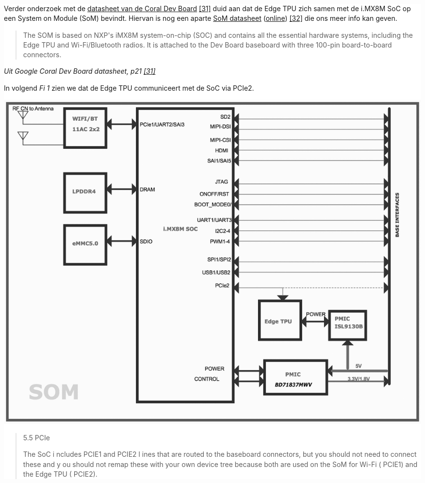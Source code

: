 Verder onderzoek met de [datasheet van de Coral Dev Board](./assets/google-coral-dev-board-03062019-G950-01455-01-datasheet.pdf) [[31]](bronnen.md#mendel-linux) duid aan dat de Edge TPU zich samen met de i.MX8M SoC op een System on Module (SoM) bevindt. Hiervan is nog een aparte [SoM datasheet](./assets/coral-som-datasheet.pdf) ([online](https://coral.ai/static/files/Coral-SoM-datasheet.pdf)) [[32]](bronnen.md#mendel-linux) die ons meer info kan geven.

> The SOM is based on NXP's iMX8M system-on-chip (SOC) and contains all the essential hardware systems, including the Edge TPU and Wi-Fi/Bluetooth radios. It is attached to the Dev Board baseboard with three 100-pin board-to-board
> connectors.

*Uit Google Coral Dev Board datasheet, p21 [[31]](bronnen.md#mendel-linux)*

In volgend *Fi 1* zien we dat de Edge TPU communiceert met de SoC via PCIe2.

[![](./assets/som-blockdiagram.png 'Fig 1: uit Coral SoM datahseet, p7, 1.1 Block Diagrams [32]')](bronnen.md#mendel-linux)

> 5.5 PCIe
>
> The SoC i ncludes PCIE1 and PCIE2 l ines that are routed to the baseboard connectors, but you should not need to connect
> these and y ou should not remap these with your own device tree because both are used on the SoM for Wi-Fi ( PCIE1) and
> the Edge TPU ( PCIE2).

